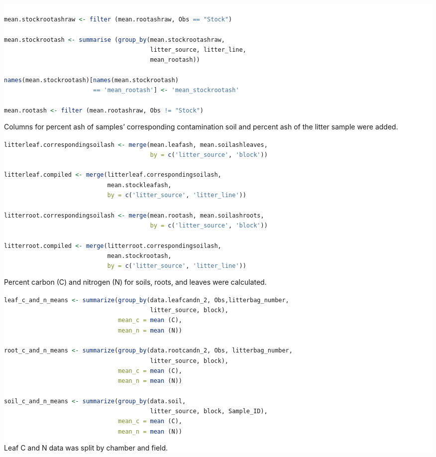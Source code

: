 ``` r

mean.stockrootashraw <- filter (mean.rootashraw, Obs == "Stock")

mean.stockrootash <- summarise (group_by(mean.stockrootashraw,
                                         litter_source, litter_line,
                                         mean_rootash))

names(mean.stockrootash)[names(mean.stockrootash) 
                         == 'mean_rootash'] <- 'mean_stockrootash'

mean.rootash <- filter (mean.rootashraw, Obs != "Stock")
```

Columns for percent ash of samples’ corresponding contamination soil and
percent ash of the litter sample were added.

``` r
litterleaf.correspondingsoilash <- merge(mean.leafash, mean.soilashleaves, 
                                         by = c('litter_source', 'block'))

litterleaf.compiled <- merge(litterleaf.correspondingsoilash, 
                             mean.stockleafash, 
                             by = c('litter_source', 'litter_line'))

litterroot.correspondingsoilash <- merge(mean.rootash, mean.soilashroots, 
                                         by = c('litter_source', 'block'))

litterroot.compiled <- merge(litterroot.correspondingsoilash, 
                             mean.stockrootash, 
                             by = c('litter_source', 'litter_line'))
```

Percent carbon (C) and nitrogen (N) for soils, roots, and leaves were
calculated.

``` r
leaf_c_and_n_means <- summarize(group_by(data.leafcandn_2, Obs,litterbag_number,
                                         litter_source, block),
                                mean_c = mean (C),
                                mean_n = mean (N))

root_c_and_n_means <- summarize(group_by(data.rootcandn_2, Obs, litterbag_number,
                                         litter_source, block),
                                mean_c = mean (C),
                                mean_n = mean (N))

soil_c_and_n_means <- summarize(group_by(data.soil,
                                         litter_source, block, Sample_ID),
                                mean_c = mean (C),
                                mean_n = mean (N))
```

Leaf C and N data was split by chamber and field.
